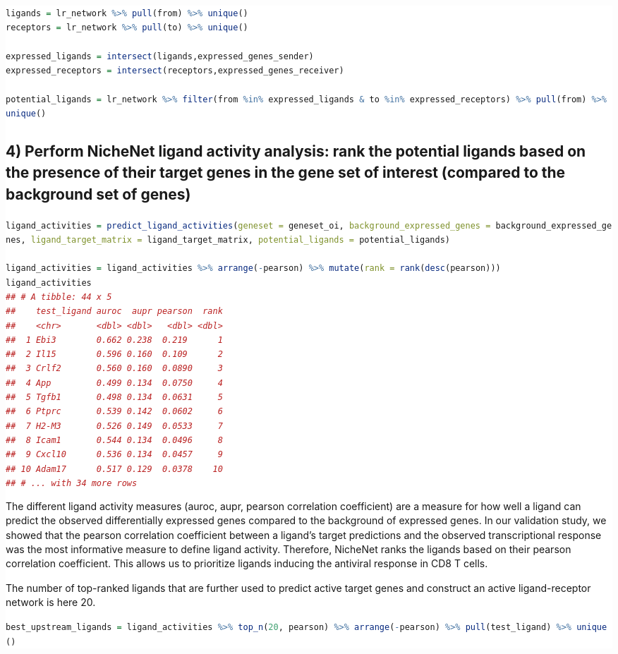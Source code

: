 ``` r
ligands = lr_network %>% pull(from) %>% unique()
receptors = lr_network %>% pull(to) %>% unique()

expressed_ligands = intersect(ligands,expressed_genes_sender)
expressed_receptors = intersect(receptors,expressed_genes_receiver)

potential_ligands = lr_network %>% filter(from %in% expressed_ligands & to %in% expressed_receptors) %>% pull(from) %>% unique()
```

## 4\) Perform NicheNet ligand activity analysis: rank the potential ligands based on the presence of their target genes in the gene set of interest (compared to the background set of genes)

``` r
ligand_activities = predict_ligand_activities(geneset = geneset_oi, background_expressed_genes = background_expressed_genes, ligand_target_matrix = ligand_target_matrix, potential_ligands = potential_ligands)

ligand_activities = ligand_activities %>% arrange(-pearson) %>% mutate(rank = rank(desc(pearson)))
ligand_activities
## # A tibble: 44 x 5
##    test_ligand auroc  aupr pearson  rank
##    <chr>       <dbl> <dbl>   <dbl> <dbl>
##  1 Ebi3        0.662 0.238  0.219      1
##  2 Il15        0.596 0.160  0.109      2
##  3 Crlf2       0.560 0.160  0.0890     3
##  4 App         0.499 0.134  0.0750     4
##  5 Tgfb1       0.498 0.134  0.0631     5
##  6 Ptprc       0.539 0.142  0.0602     6
##  7 H2-M3       0.526 0.149  0.0533     7
##  8 Icam1       0.544 0.134  0.0496     8
##  9 Cxcl10      0.536 0.134  0.0457     9
## 10 Adam17      0.517 0.129  0.0378    10
## # ... with 34 more rows
```

The different ligand activity measures (auroc, aupr, pearson correlation
coefficient) are a measure for how well a ligand can predict the
observed differentially expressed genes compared to the background of
expressed genes. In our validation study, we showed that the pearson
correlation coefficient between a ligand’s target predictions and the
observed transcriptional response was the most informative measure to
define ligand activity. Therefore, NicheNet ranks the ligands based on
their pearson correlation coefficient. This allows us to prioritize
ligands inducing the antiviral response in CD8 T cells.

The number of top-ranked ligands that are further used to predict active
target genes and construct an active ligand-receptor network is here 20.

``` r
best_upstream_ligands = ligand_activities %>% top_n(20, pearson) %>% arrange(-pearson) %>% pull(test_ligand) %>% unique()
```
